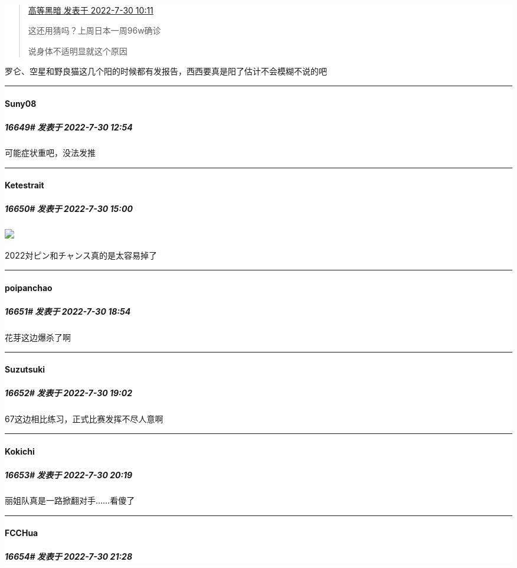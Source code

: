 <blockquote><a href="httphttps://bbs.saraba1st.com/2b/forum.php?mod=redirect&amp;goto=findpost&amp;pid=56863884&amp;ptid=1972669" target="_blank">高等黑暗 发表于 2022-7-30 10:11</a>

这还用猜吗？上周日本一周96w确诊

说身体不适明显就这个原因</blockquote>
罗仑、空星和野良猫这几个阳的时候都有发报告，西西要真是阳了估计不会模糊不说的吧



*****

####  Suny08  
##### 16649#       发表于 2022-7-30 12:54

可能症状重吧，没法发推



*****

####  Ketestrait  
##### 16650#       发表于 2022-7-30 15:00

<img src="http://tvax1.sinaimg.cn/large/7c16af6bly1h4oyp4p437j20xw0izgrc.jpg" referrerpolicy="no-referrer">

2022対ピン和チャンス真的是太容易掉了



*****

####  poipanchao  
##### 16651#       发表于 2022-7-30 18:54

花芽这边爆杀了啊



*****

####  Suzutsuki  
##### 16652#       发表于 2022-7-30 19:02

67这边相比练习，正式比赛发挥不尽人意啊



*****

####  Kokichi  
##### 16653#       发表于 2022-7-30 20:19

丽姐队真是一路掀翻对手……看傻了



*****

####  FCCHua  
##### 16654#       发表于 2022-7-30 21:28

